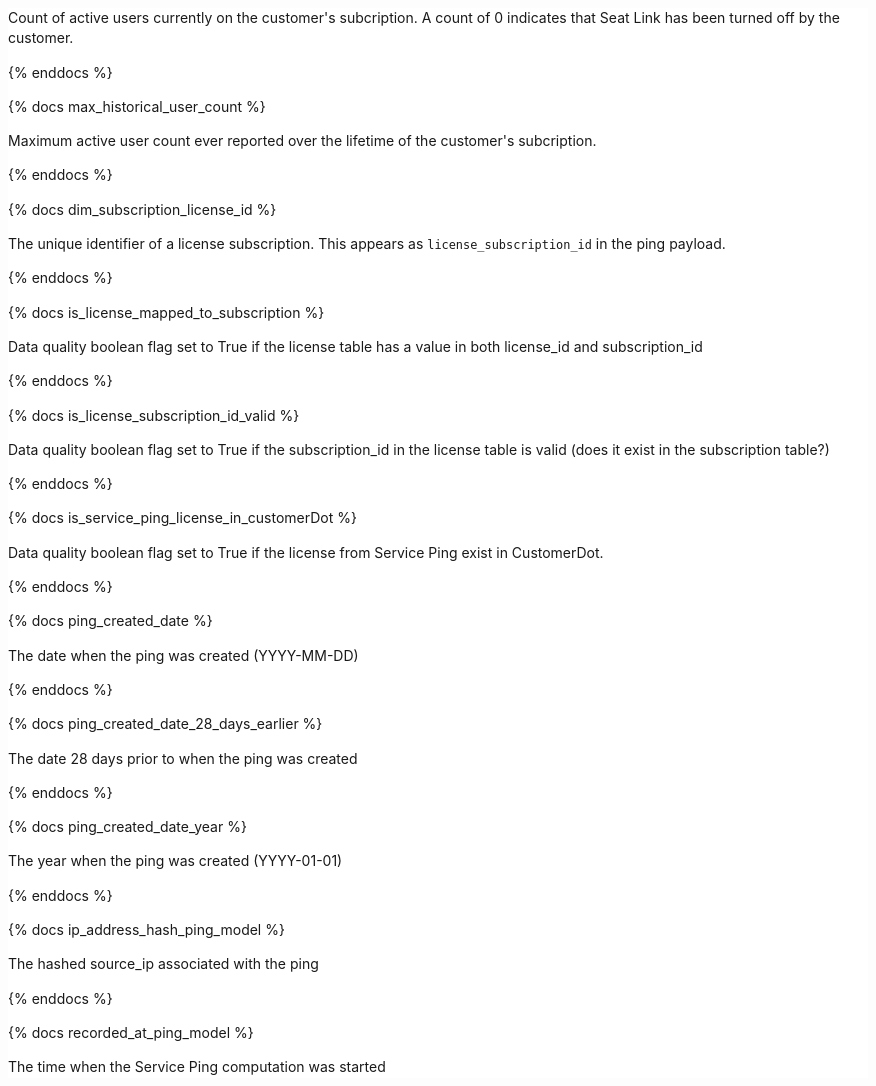 Count of active users currently on the customer's subcription. A count of 0 indicates that Seat Link has been turned off by the customer.

{% enddocs %}

{% docs max_historical_user_count %}

Maximum active user count ever reported over the lifetime of the customer's subcription.

{% enddocs %}

{% docs dim_subscription_license_id %}

The unique identifier of a license subscription. This appears as `license_subscription_id` in the ping payload.

{% enddocs %}

{% docs is_license_mapped_to_subscription %}

Data quality boolean flag set to True if the license table has a value in both license_id and subscription_id

{% enddocs %}

{% docs is_license_subscription_id_valid %}

Data quality boolean flag set to True if the subscription_id in the license table is valid (does it exist in the subscription table?)

{% enddocs %}

{% docs is_service_ping_license_in_customerDot %}

Data quality boolean flag set to True if the license from Service Ping exist in CustomerDot.

{% enddocs %}

{% docs ping_created_date %}

The date when the ping was created (YYYY-MM-DD)

{% enddocs %}

{% docs ping_created_date_28_days_earlier %}

The date 28 days prior to when the ping was created

{% enddocs %}

{% docs ping_created_date_year %}

The year when the ping was created (YYYY-01-01)

{% enddocs %}

{% docs ip_address_hash_ping_model %}

The hashed source_ip associated with the ping

{% enddocs %}

{% docs recorded_at_ping_model %}

The time when the Service Ping computation was started
